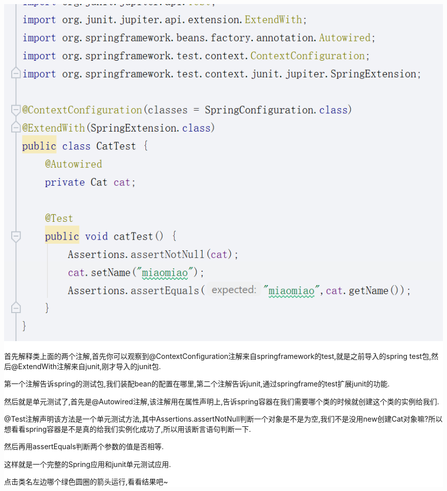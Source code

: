 ![1557846398935](./assets/1557846398935.png)

首先解释类上面的两个注解,首先你可以观察到@ContextConfiguration注解来自springframework的test,就是之前导入的spring test包,然后@ExtendWith注解来自junit,刚才导入的junit包.

第一个注解告诉spring的测试包,我们装配bean的配置在哪里,第二个注解告诉junit,通过springframe的test扩展junit的功能.

然后就是单元测试了,首先是@Autowired注解,该注解用在属性声明上,告诉spring容器在我们需要哪个类的时候就创建这个类的实例给我们.

@Test注解声明该方法是一个单元测试方法,其中Assertions.assertNotNull判断一个对象是不是为空,我们不是没用new创建Cat对象嘛?所以想看看spring容器是不是真的给我们实例化成功了,所以用该断言语句判断一下.

然后再用assertEquals判断两个参数的值是否相等.

这样就是一个完整的Spring应用和junit单元测试应用.

点击类名左边哪个绿色圆圈的箭头运行,看看结果吧~
